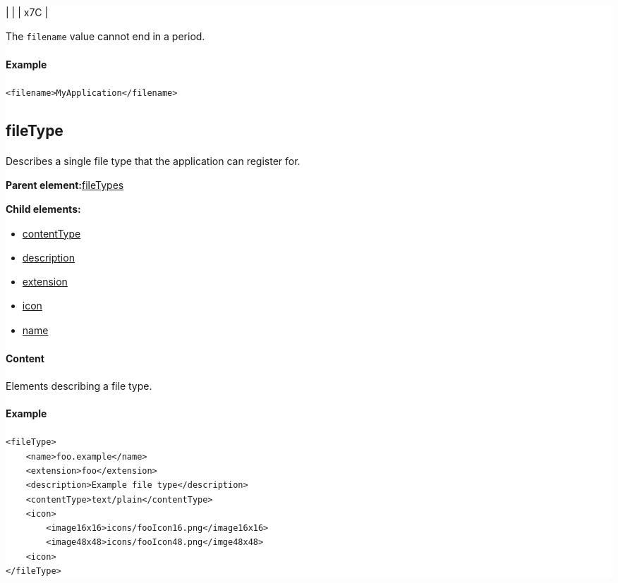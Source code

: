 | \|        | x7C              |

</div>

The `filename` value cannot end in a period.

</div>

<div>

#### Example

    <filename>MyApplication</filename>

</div>

</div>

</div>

<div>

## fileType

<div>

Describes a single file type that the application can register for.

**Parent element:**[fileTypes](WSfffb011ac560372f2fea1812938a6e463-7fdd.html)

**Child elements:**

- [contentType](WSfffb011ac560372f2fea1812938a6e463-7fd8.html)

- [description](WSfffb011ac560372f2fea1812938a6e463-7fd9.html)

- [extension](WS901d38e593cd1bac1e63e3d12942101400-8000.html)

- [icon](WSfffb011ac560372f2fea1812938a6e463-7ff6.html)

- [name](WSfffb011ac560372f2fea1812938a6e463-7fdb.html)

<div>

#### Content

Elements describing a file type.

</div>

<div>

#### Example

    <fileType>
        <name>foo.example</name>
        <extension>foo</extension>
        <description>Example file type</description>
        <contentType>text/plain</contentType>
        <icon>
            <image16x16>icons/fooIcon16.png</image16x16>
            <image48x48>icons/fooIcon48.png</imge48x48>
        <icon>
    </fileType>

